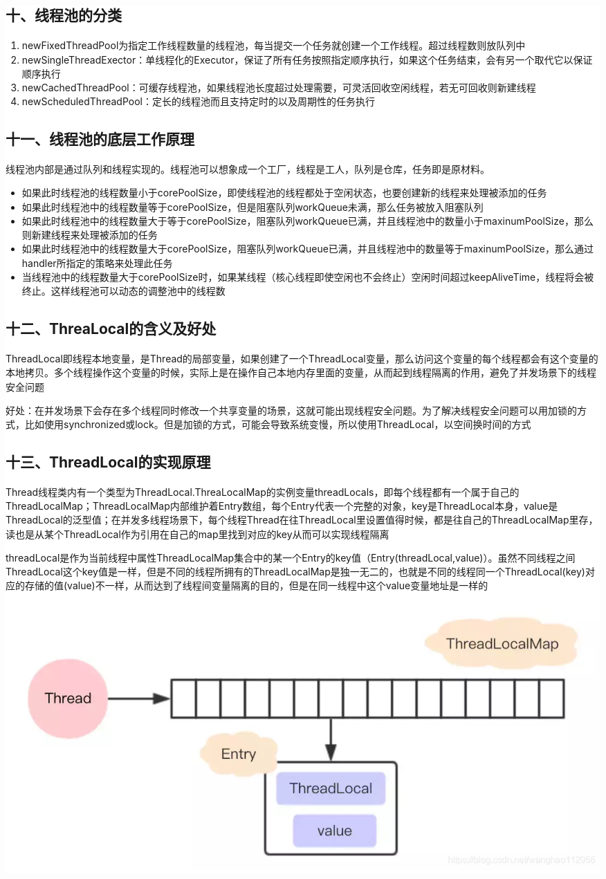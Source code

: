 ## 十、线程池的分类

1. newFixedThreadPool为指定工作线程数量的线程池，每当提交一个任务就创建一个工作线程。超过线程数则放队列中
2. newSingleThreadExector：单线程化的Executor，保证了所有任务按照指定顺序执行，如果这个任务结束，会有另一个取代它以保证顺序执行
3. newCachedThreadPool：可缓存线程池，如果线程池长度超过处理需要，可灵活回收空闲线程，若无可回收则新建线程
4. newScheduledThreadPool：定长的线程池而且支持定时的以及周期性的任务执行

## 十一、线程池的底层工作原理

线程池内部是通过队列和线程实现的。线程池可以想象成一个工厂，线程是工人，队列是仓库，任务即是原材料。

- 如果此时线程池的线程数量小于corePoolSize，即使线程池的线程都处于空闲状态，也要创建新的线程来处理被添加的任务
- 如果此时线程池中的线程数量等于corePoolSize，但是阻塞队列workQueue未满，那么任务被放入阻塞队列
- 如果此时线程池中的线程数量大于等于corePoolSize，阻塞队列workQueue已满，并且线程池中的数量小于maxinumPoolSize，那么则新建线程来处理被添加的任务
- 如果此时线程池中的线程数量大于corePoolSize，阻塞队列workQueue已满，并且线程池中的数量等于maxinumPoolSize，那么通过handler所指定的策略来处理此任务
- 当线程池中的线程数量大于corePoolSize时，如果某线程（核心线程即使空闲也不会终止）空闲时间超过keepAliveTime，线程将会被终止。这样线程池可以动态的调整池中的线程数

## 十二、ThreaLocal的含义及好处

ThreadLocal即线程本地变量，是Thread的局部变量，如果创建了一个ThreadLocal变量，那么访问这个变量的每个线程都会有这个变量的本地拷贝。多个线程操作这个变量的时候，实际上是在操作自己本地内存里面的变量，从而起到线程隔离的作用，避免了并发场景下的线程安全问题

好处：在并发场景下会存在多个线程同时修改一个共享变量的场景，这就可能出现线程安全问题。为了解决线程安全问题可以用加锁的方式，比如使用synchronized或lock。但是加锁的方式，可能会导致系统变慢，所以使用ThreadLocal，以空间换时间的方式

## 十三、ThreadLocal的实现原理

Thread线程类内有一个类型为ThreadLocal.ThreaLocalMap的实例变量threadLocals，即每个线程都有一个属于自己的ThreadLocalMap；ThreadLocalMap内部维护着Entry数组，每个Entry代表一个完整的对象，key是ThreadLocal本身，value是ThreadLocal的泛型值；在并发多线程场景下，每个线程Thread在往ThreadLocal里设置值得时候，都是往自己的ThreadLocalMap里存，读也是从某个ThreadLocal作为引用在自己的map里找到对应的key从而可以实现线程隔离

threadLocal是作为当前线程中属性ThreadLocalMap集合中的某一个Entry的key值（Entry(threadLocal,value)）。虽然不同线程之间ThreadLocal这个key值是一样，但是不同的线程所拥有的ThreadLocalMap是独一无二的，也就是不同的线程同一个ThreadLocal(key)对应的存储的值(value)不一样，从而达到了线程间变量隔离的目的，但是在同一线程中这个value变量地址是一样的

![](../../../TyporaImage/ThreadLocal结构.png)
